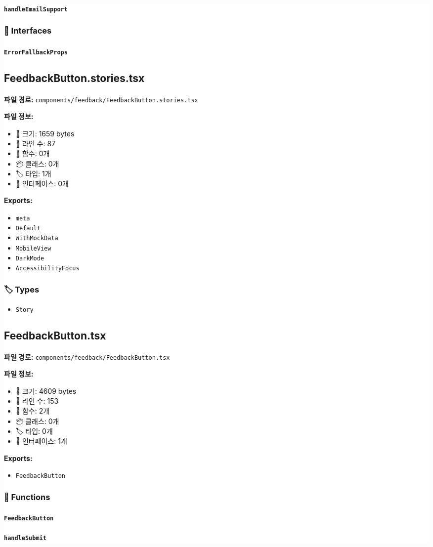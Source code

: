 #### `handleEmailSupport`

### 🔗 Interfaces

#### `ErrorFallbackProps`

## FeedbackButton.stories.tsx

**파일 경로:** `components/feedback/FeedbackButton.stories.tsx`

**파일 정보:**

- 📏 크기: 1659 bytes
- 📄 라인 수: 87
- 🔧 함수: 0개
- 📦 클래스: 0개
- 🏷️ 타입: 1개
- 🔗 인터페이스: 0개

**Exports:**

- `meta`
- `Default`
- `WithMockData`
- `MobileView`
- `DarkMode`
- `AccessibilityFocus`

### 🏷️ Types

- `Story`

## FeedbackButton.tsx

**파일 경로:** `components/feedback/FeedbackButton.tsx`

**파일 정보:**

- 📏 크기: 4609 bytes
- 📄 라인 수: 153
- 🔧 함수: 2개
- 📦 클래스: 0개
- 🏷️ 타입: 0개
- 🔗 인터페이스: 1개

**Exports:**

- `FeedbackButton`

### 🔧 Functions

#### `FeedbackButton`

#### `handleSubmit`
